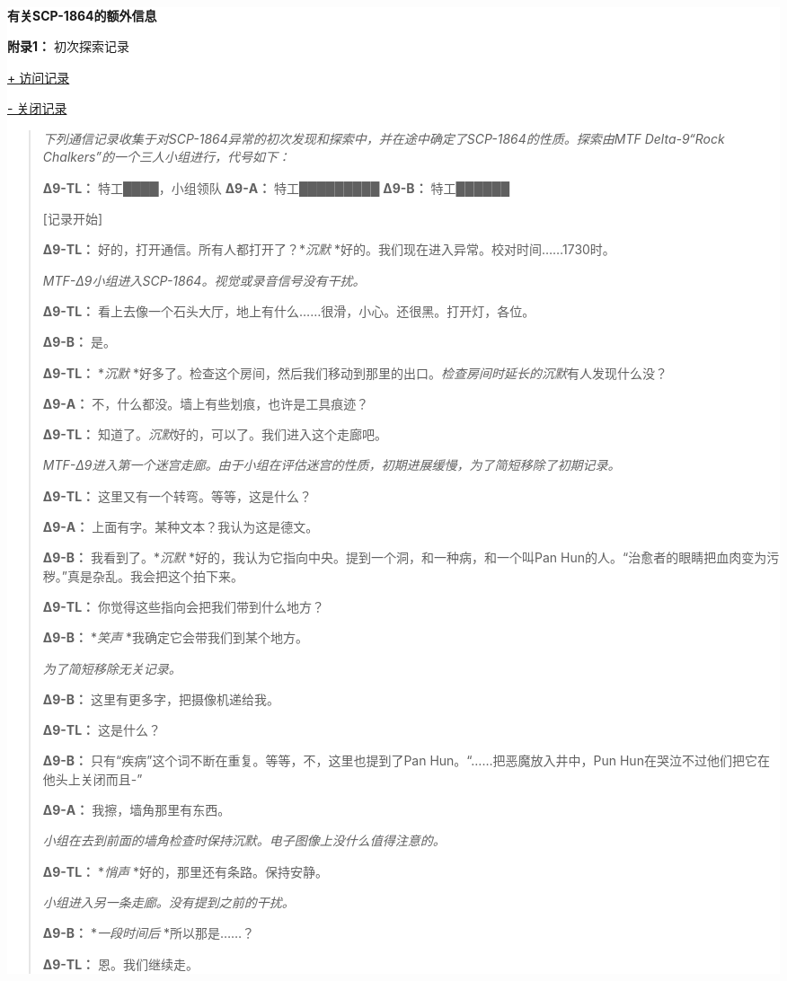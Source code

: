 **有关SCP-1864的额外信息** 

**附录1：** 初次探索记录


<a shape='rect' class='collapsible-block-link' href='javascript:;'>+&#160;&#35775;&#38382;&#35760;&#24405;</a>

<a shape='rect' class='collapsible-block-link' href='javascript:;'>-&#160;&#20851;&#38381;&#35760;&#24405;</a>


> *下列通信记录收集于对SCP-1864异常的初次发现和探索中，并在途中确定了SCP-1864的性质。探索由MTF Delta-9“Rock Chalkers”的一个三人小组进行，代号如下：* 
> 
> **Δ9-TL：** 特工████，小组领队
**Δ9-A：** 特工█████████
**Δ9-B：** 特工██████
> 
> [记录开始]
> 
> **Δ9-TL：** 好的，打开通信。所有人都打开了？**沉默* *好的。我们现在进入异常。校对时间……1730时。
> 
> *MTF-Δ9小组进入SCP-1864。视觉或录音信号没有干扰。* 
> 
> **Δ9-TL：** 看上去像一个石头大厅，地上有什么……很滑，小心。还很黑。打开灯，各位。
> 
> **Δ9-B：** 是。
> 
> **Δ9-TL：** **沉默* *好多了。检查这个房间，然后我们移动到那里的出口。*检查房间时延长的沉默*有人发现什么没？
> 
> **Δ9-A：** 不，什么都没。墙上有些划痕，也许是工具痕迹？
> 
> **Δ9-TL：** 知道了。*沉默*好的，可以了。我们进入这个走廊吧。
> 
> *MTF-Δ9进入第一个迷宫走廊。由于小组在评估迷宫的性质，初期进展缓慢，为了简短移除了初期记录。* 
> 
> **Δ9-TL：** 这里又有一个转弯。等等，这是什么？
> 
> **Δ9-A：** 上面有字。某种文本？我认为这是德文。
> 
> **Δ9-B：** 我看到了。**沉默* *好的，我认为它指向中央。提到一个洞，和一种病，和一个叫Pan Hun的人。“治愈者的眼睛把血肉变为污秽。”真是杂乱。我会把这个拍下来。
> 
> **Δ9-TL：** 你觉得这些指向会把我们带到什么地方？
> 
> **Δ9-B：** **笑声* *我确定它会带我们到某个地方。
> 
> *为了简短移除无关记录。* 
> 
> **Δ9-B：** 这里有更多字，把摄像机递给我。
> 
> **Δ9-TL：** 这是什么？
> 
> **Δ9-B：** 只有“疾病”这个词不断在重复。等等，不，这里也提到了Pan Hun。“……把恶魔放入井中，Pun Hun在哭泣不过他们把它在他头上关闭而且-”
> 
> **Δ9-A：** 我擦，墙角那里有东西。
> 
> *小组在去到前面的墙角检查时保持沉默。电子图像上没什么值得注意的。* 
> 
> **Δ9-TL：** **悄声* *好的，那里还有条路。保持安静。
> 
> *小组进入另一条走廊。没有提到之前的干扰。* 
> 
> **Δ9-B：** **一段时间后* *所以那是……？
> 
> **Δ9-TL：** 恩。我们继续走。
> 
